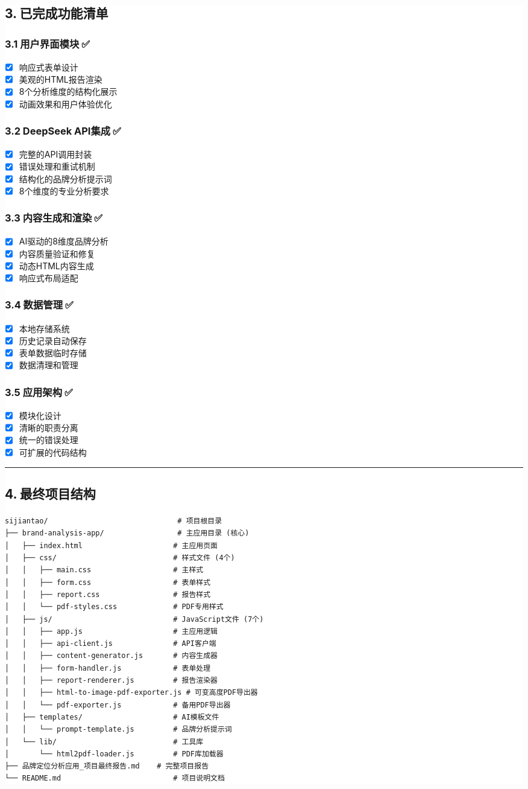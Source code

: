 ## 3. 已完成功能清单

### 3.1 用户界面模块 ✅
- [x] 响应式表单设计
- [x] 美观的HTML报告渲染
- [x] 8个分析维度的结构化展示
- [x] 动画效果和用户体验优化

### 3.2 DeepSeek API集成 ✅
- [x] 完整的API调用封装
- [x] 错误处理和重试机制
- [x] 结构化的品牌分析提示词
- [x] 8个维度的专业分析要求

### 3.3 内容生成和渲染 ✅
- [x] AI驱动的8维度品牌分析
- [x] 内容质量验证和修复
- [x] 动态HTML内容生成
- [x] 响应式布局适配

### 3.4 数据管理 ✅
- [x] 本地存储系统
- [x] 历史记录自动保存
- [x] 表单数据临时存储
- [x] 数据清理和管理

### 3.5 应用架构 ✅
- [x] 模块化设计
- [x] 清晰的职责分离
- [x] 统一的错误处理
- [x] 可扩展的代码结构

---

## 4. 最终项目结构

```
sijiantao/                              # 项目根目录
├── brand-analysis-app/                 # 主应用目录 (核心)
│   ├── index.html                     # 主应用页面
│   ├── css/                           # 样式文件 (4个)
│   │   ├── main.css                   # 主样式
│   │   ├── form.css                   # 表单样式
│   │   ├── report.css                 # 报告样式
│   │   └── pdf-styles.css             # PDF专用样式
│   ├── js/                            # JavaScript文件 (7个)
│   │   ├── app.js                     # 主应用逻辑
│   │   ├── api-client.js              # API客户端
│   │   ├── content-generator.js       # 内容生成器
│   │   ├── form-handler.js            # 表单处理
│   │   ├── report-renderer.js         # 报告渲染器
│   │   ├── html-to-image-pdf-exporter.js # 可变高度PDF导出器
│   │   └── pdf-exporter.js            # 备用PDF导出器
│   ├── templates/                     # AI模板文件
│   │   └── prompt-template.js         # 品牌分析提示词
│   └── lib/                           # 工具库
│       └── html2pdf-loader.js         # PDF库加载器
├── 品牌定位分析应用_项目最终报告.md    # 完整项目报告
└── README.md                          # 项目说明文档
```
